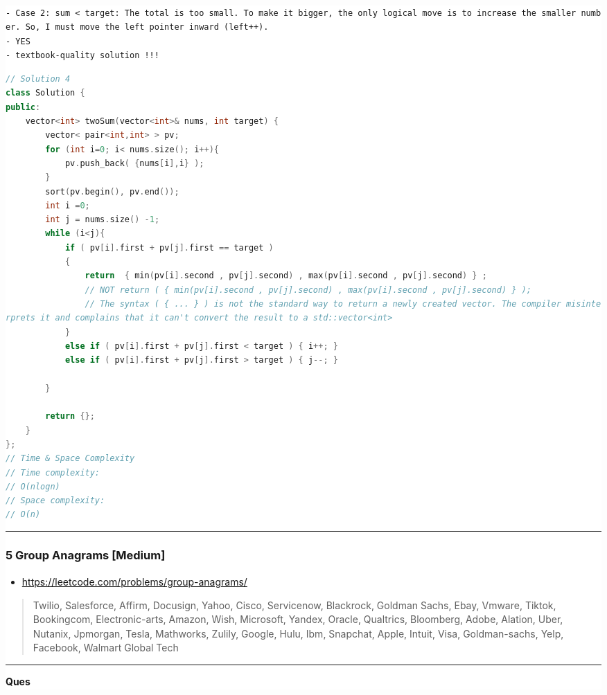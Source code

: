     - Case 2: sum < target: The total is too small. To make it bigger, the only logical move is to increase the smaller number. So, I must move the left pointer inward (left++).
    - YES
    - textbook-quality solution !!!
```cpp
// Solution 4
class Solution {
public:
    vector<int> twoSum(vector<int>& nums, int target) {
        vector< pair<int,int> > pv;
        for (int i=0; i< nums.size(); i++){
            pv.push_back( {nums[i],i} );
        }
        sort(pv.begin(), pv.end());
        int i =0;
        int j = nums.size() -1;
        while (i<j){
            if ( pv[i].first + pv[j].first == target )
            {
                return  { min(pv[i].second , pv[j].second) , max(pv[i].second , pv[j].second) } ;
                // NOT return ( { min(pv[i].second , pv[j].second) , max(pv[i].second , pv[j].second) } );
                // The syntax ( { ... } ) is not the standard way to return a newly created vector. The compiler misinterprets it and complains that it can't convert the result to a std::vector<int>
            } 
            else if ( pv[i].first + pv[j].first < target ) { i++; }
            else if ( pv[i].first + pv[j].first > target ) { j--; }

        }
        
        return {};
    }
};
// Time & Space Complexity
// Time complexity: 
// O(nlogn)
// Space complexity: 
// O(n)
```

---
### 5 Group Anagrams [Medium]

- https://leetcode.com/problems/group-anagrams/
> Twilio, Salesforce, Affirm, Docusign, Yahoo, Cisco, Servicenow, Blackrock, Goldman Sachs, Ebay, Vmware, Tiktok, Bookingcom, Electronic-arts, Amazon, Wish, Microsoft, Yandex, Oracle, Qualtrics, Bloomberg, Adobe, Alation, Uber, Nutanix, Jpmorgan, Tesla, Mathworks, Zulily, Google, Hulu, Ibm, Snapchat, Apple, Intuit, Visa, Goldman-sachs, Yelp, Facebook, Walmart Global Tech

---

**Ques**
